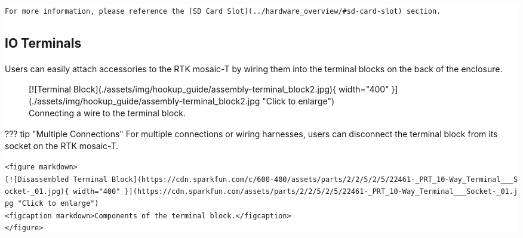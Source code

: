 	For more information, please reference the [SD Card Slot](../hardware_overview/#sd-card-slot) section.


## IO Terminals
Users can easily attach accessories to the RTK mosaic-T by wiring them into the terminal blocks on the back of the enclosure.

<figure markdown>
[![Terminal Block](./assets/img/hookup_guide/assembly-terminal_block2.jpg){ width="400" }](./assets/img/hookup_guide/assembly-terminal_block2.jpg "Click to enlarge")
<figcaption markdown>Connecting a wire to the terminal block.</figcaption>
</figure>


??? tip "Multiple Connections"
	For multiple connections or wiring harnesses, users can disconnect the terminal block from its socket on the RTK mosaic-T.

	<figure markdown>
	[![Disassembled Terminal Block](https://cdn.sparkfun.com/c/600-400/assets/parts/2/2/5/2/5/22461-_PRT_10-Way_Terminal___Socket-_01.jpg){ width="400" }](https://cdn.sparkfun.com/assets/parts/2/2/5/2/5/22461-_PRT_10-Way_Terminal___Socket-_01.jpg "Click to enlarge")
	<figcaption markdown>Components of the terminal block.</figcaption>
	</figure>
